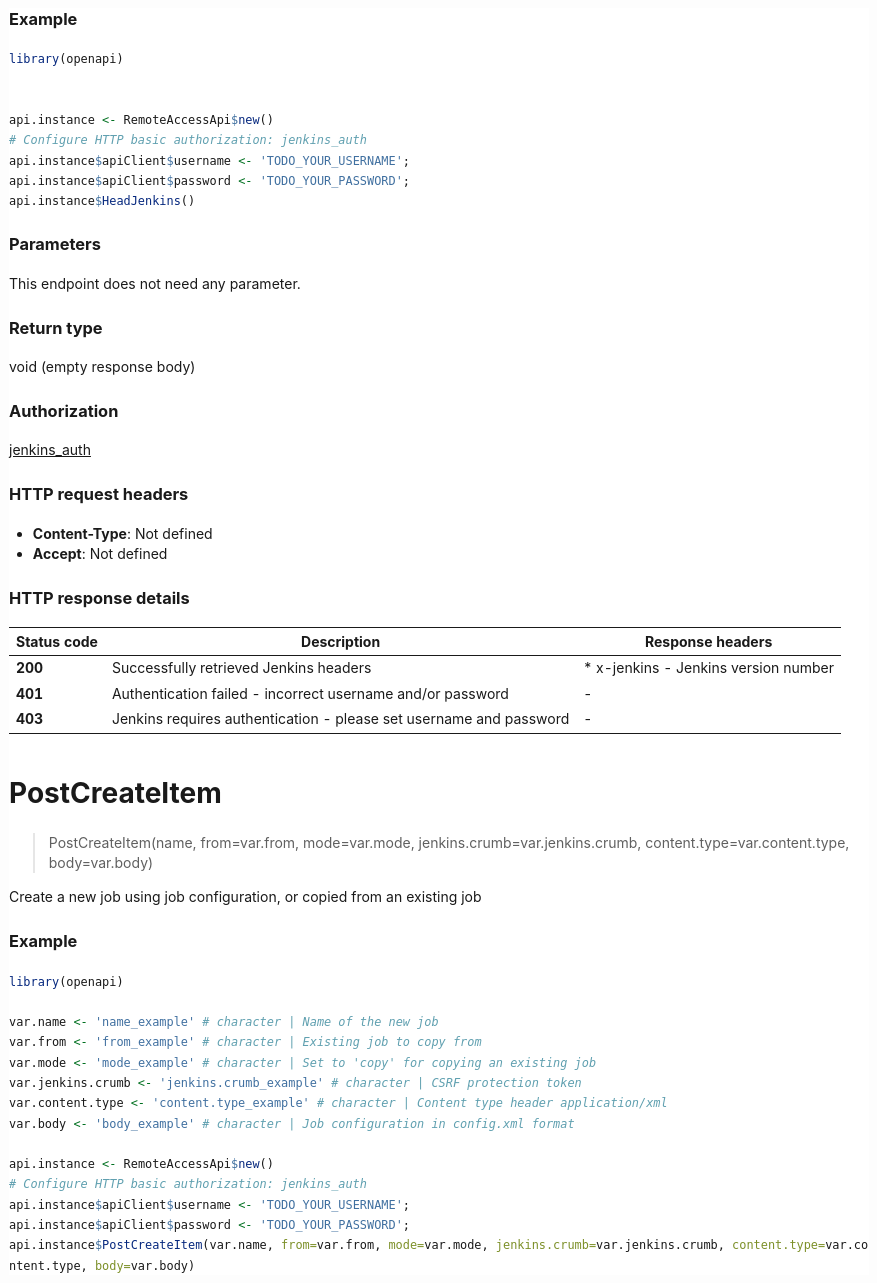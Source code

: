 ### Example
```R
library(openapi)


api.instance <- RemoteAccessApi$new()
# Configure HTTP basic authorization: jenkins_auth
api.instance$apiClient$username <- 'TODO_YOUR_USERNAME';
api.instance$apiClient$password <- 'TODO_YOUR_PASSWORD';
api.instance$HeadJenkins()
```

### Parameters
This endpoint does not need any parameter.

### Return type

void (empty response body)

### Authorization

[jenkins_auth](../README.md#jenkins_auth)

### HTTP request headers

 - **Content-Type**: Not defined
 - **Accept**: Not defined

### HTTP response details
| Status code | Description | Response headers |
|-------------|-------------|------------------|
| **200** | Successfully retrieved Jenkins headers |  * x-jenkins - Jenkins version number <br>  |
| **401** | Authentication failed - incorrect username and/or password |  -  |
| **403** | Jenkins requires authentication - please set username and password |  -  |

# **PostCreateItem**
> PostCreateItem(name, from=var.from, mode=var.mode, jenkins.crumb=var.jenkins.crumb, content.type=var.content.type, body=var.body)



Create a new job using job configuration, or copied from an existing job

### Example
```R
library(openapi)

var.name <- 'name_example' # character | Name of the new job
var.from <- 'from_example' # character | Existing job to copy from
var.mode <- 'mode_example' # character | Set to 'copy' for copying an existing job
var.jenkins.crumb <- 'jenkins.crumb_example' # character | CSRF protection token
var.content.type <- 'content.type_example' # character | Content type header application/xml
var.body <- 'body_example' # character | Job configuration in config.xml format

api.instance <- RemoteAccessApi$new()
# Configure HTTP basic authorization: jenkins_auth
api.instance$apiClient$username <- 'TODO_YOUR_USERNAME';
api.instance$apiClient$password <- 'TODO_YOUR_PASSWORD';
api.instance$PostCreateItem(var.name, from=var.from, mode=var.mode, jenkins.crumb=var.jenkins.crumb, content.type=var.content.type, body=var.body)
```
